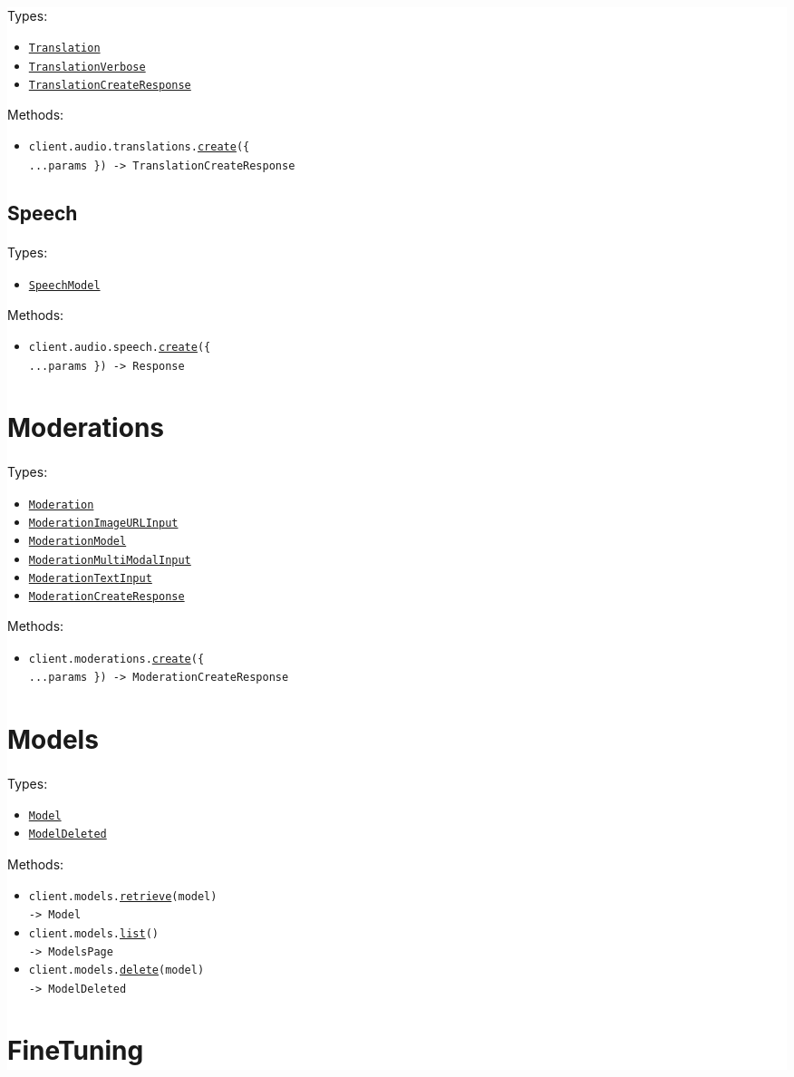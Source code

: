 Types:

- <code><a href="./src/resources/audio/translations.ts">Translation</a></code>
- <code><a href="./src/resources/audio/translations.ts">TranslationVerbose</a></code>
- <code><a href="./src/resources/audio/translations.ts">TranslationCreateResponse</a></code>

Methods:

- <code title="post /audio/translations">client.audio.translations.<a href="./src/resources/audio/translations.ts">create</a>({ ...params }) -> TranslationCreateResponse</code>

## Speech

Types:

- <code><a href="./src/resources/audio/speech.ts">SpeechModel</a></code>

Methods:

- <code title="post /audio/speech">client.audio.speech.<a href="./src/resources/audio/speech.ts">create</a>({ ...params }) -> Response</code>

# Moderations

Types:

- <code><a href="./src/resources/moderations.ts">Moderation</a></code>
- <code><a href="./src/resources/moderations.ts">ModerationImageURLInput</a></code>
- <code><a href="./src/resources/moderations.ts">ModerationModel</a></code>
- <code><a href="./src/resources/moderations.ts">ModerationMultiModalInput</a></code>
- <code><a href="./src/resources/moderations.ts">ModerationTextInput</a></code>
- <code><a href="./src/resources/moderations.ts">ModerationCreateResponse</a></code>

Methods:

- <code title="post /moderations">client.moderations.<a href="./src/resources/moderations.ts">create</a>({ ...params }) -> ModerationCreateResponse</code>

# Models

Types:

- <code><a href="./src/resources/models.ts">Model</a></code>
- <code><a href="./src/resources/models.ts">ModelDeleted</a></code>

Methods:

- <code title="get /models/{model}">client.models.<a href="./src/resources/models.ts">retrieve</a>(model) -> Model</code>
- <code title="get /models">client.models.<a href="./src/resources/models.ts">list</a>() -> ModelsPage</code>
- <code title="delete /models/{model}">client.models.<a href="./src/resources/models.ts">delete</a>(model) -> ModelDeleted</code>

# FineTuning

